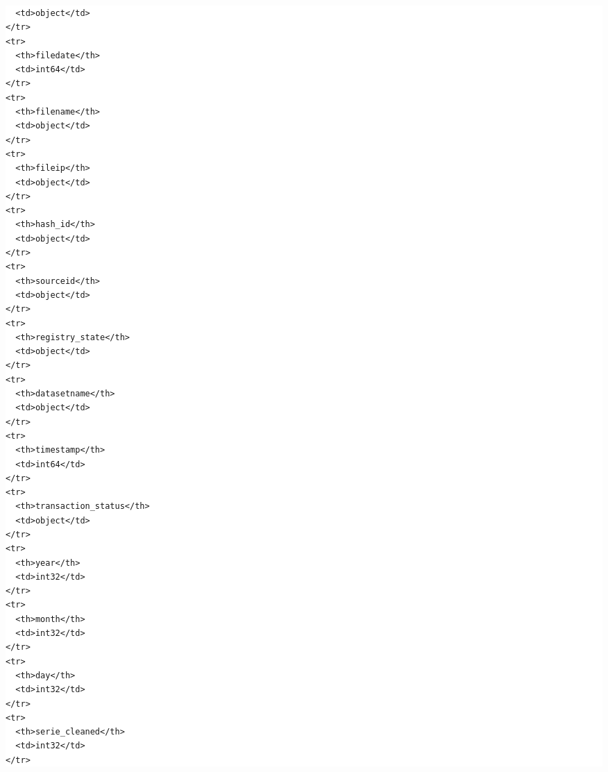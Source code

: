       <td>object</td>
    </tr>
    <tr>
      <th>filedate</th>
      <td>int64</td>
    </tr>
    <tr>
      <th>filename</th>
      <td>object</td>
    </tr>
    <tr>
      <th>fileip</th>
      <td>object</td>
    </tr>
    <tr>
      <th>hash_id</th>
      <td>object</td>
    </tr>
    <tr>
      <th>sourceid</th>
      <td>object</td>
    </tr>
    <tr>
      <th>registry_state</th>
      <td>object</td>
    </tr>
    <tr>
      <th>datasetname</th>
      <td>object</td>
    </tr>
    <tr>
      <th>timestamp</th>
      <td>int64</td>
    </tr>
    <tr>
      <th>transaction_status</th>
      <td>object</td>
    </tr>
    <tr>
      <th>year</th>
      <td>int32</td>
    </tr>
    <tr>
      <th>month</th>
      <td>int32</td>
    </tr>
    <tr>
      <th>day</th>
      <td>int32</td>
    </tr>
    <tr>
      <th>serie_cleaned</th>
      <td>int32</td>
    </tr>
  </tbody>
</table>
</div>
